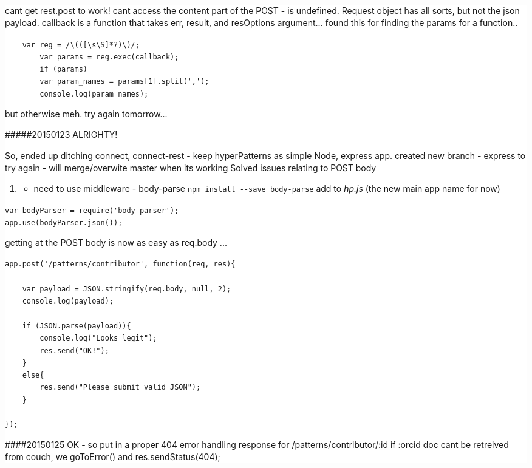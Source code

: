cant get rest.post to work!
cant access the content part of the POST - is undefined.
Request object has all sorts, but not the json payload.
callback is a function that takes err, result, and resOptions argument...
found this for finding the params for a function..

```
	var reg = /\(([\s\S]*?)\)/;
		var params = reg.exec(callback);
		if (params) 
     	var param_names = params[1].split(',');
     	console.log(param_names);

```

but otherwise meh. try again tomorrow...

#####20150123
ALRIGHTY!

So, ended up ditching connect, connect-rest - keep hyperPatterns as simple Node, express app.
created new branch - express to try again - will merge/overwite master when its working
Solved issues relating to POST body

1) - need to use middleware - body-parse
`npm install --save body-parse`
add to *hp.js* (the new main app name for now)

```
var bodyParser = require('body-parser');
app.use(bodyParser.json());
```

getting at the POST body is now as easy as req.body ...

```
app.post('/patterns/contributor', function(req, res){
	
	var payload = JSON.stringify(req.body, null, 2);
	console.log(payload);
	
	if (JSON.parse(payload)){
		console.log("Looks legit");
		res.send("OK!");
	}
	else{
		res.send("Please submit valid JSON");
	}
	
});
```

####20150125
OK - so put in a proper 404 error handling response for /patterns/contributor/:id 
if :orcid doc cant be retreived from couch, we goToError()
and res.sendStatus(404);
